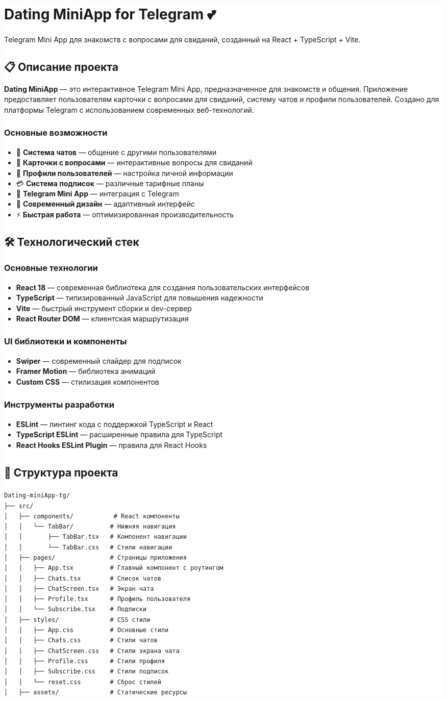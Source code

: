 # Dating MiniApp for Telegram 💕

Telegram Mini App для знакомств с вопросами для свиданий, созданный на React + TypeScript + Vite.

## 📋 Описание проекта

**Dating MiniApp** — это интерактивное Telegram Mini App, предназначенное для знакомств и общения. Приложение предоставляет пользователям карточки с вопросами для свиданий, систему чатов и профили пользователей. Создано для платформы Telegram с использованием современных веб-технологий.

### Основные возможности

- 💬 **Система чатов** — общение с другими пользователями
- 🎴 **Карточки с вопросами** — интерактивные вопросы для свиданий
- 👤 **Профили пользователей** — настройка личной информации
- 💳 **Система подписок** — различные тарифные планы
- 📱 **Telegram Mini App** — интеграция с Telegram
- 🎨 **Современный дизайн** — адаптивный интерфейс
- ⚡ **Быстрая работа** — оптимизированная производительность

## 🛠 Технологический стек

### Основные технологии
- **React 18** — современная библиотека для создания пользовательских интерфейсов
- **TypeScript** — типизированный JavaScript для повышения надежности
- **Vite** — быстрый инструмент сборки и dev-сервер
- **React Router DOM** — клиентская маршрутизация

### UI библиотеки и компоненты
- **Swiper** — современный слайдер для подписок
- **Framer Motion** — библиотека анимаций
- **Custom CSS** — стилизация компонентов

### Инструменты разработки
- **ESLint** — линтинг кода с поддержкой TypeScript и React
- **TypeScript ESLint** — расширенные правила для TypeScript
- **React Hooks ESLint Plugin** — правила для React Hooks

## 📁 Структура проекта

```
Dating-miniApp-tg/
├── src/
│   ├── components/           # React компоненты
│   │   └── TabBar/          # Нижняя навигация
│   │       ├── TabBar.tsx   # Компонент навигации
│   │       └── TabBar.css   # Стили навигации
│   ├── pages/               # Страницы приложения
│   │   ├── App.tsx          # Главный компонент с роутингом
│   │   ├── Chats.tsx        # Список чатов
│   │   ├── ChatScreen.tsx   # Экран чата
│   │   ├── Profile.tsx      # Профиль пользователя
│   │   └── Subscribe.tsx    # Подписки
│   ├── styles/              # CSS стили
│   │   ├── App.css          # Основные стили
│   │   ├── Chats.css        # Стили чатов
│   │   ├── ChatScreen.css   # Стили экрана чата
│   │   ├── Profile.css      # Стили профиля
│   │   ├── Subscribe.css    # Стили подписок
│   │   └── reset.css        # Сброс стилей
│   ├── assets/              # Статические ресурсы
```